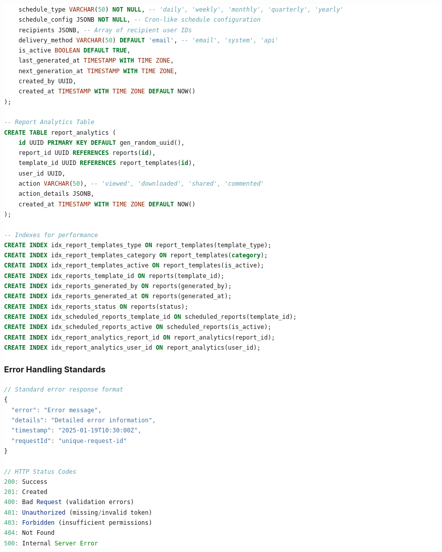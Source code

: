 ```sql
    schedule_type VARCHAR(50) NOT NULL, -- 'daily', 'weekly', 'monthly', 'quarterly', 'yearly'
    schedule_config JSONB NOT NULL, -- Cron-like schedule configuration
    recipients JSONB, -- Array of recipient user IDs
    delivery_method VARCHAR(50) DEFAULT 'email', -- 'email', 'system', 'api'
    is_active BOOLEAN DEFAULT TRUE,
    last_generated_at TIMESTAMP WITH TIME ZONE,
    next_generation_at TIMESTAMP WITH TIME ZONE,
    created_by UUID,
    created_at TIMESTAMP WITH TIME ZONE DEFAULT NOW()
);

-- Report Analytics Table
CREATE TABLE report_analytics (
    id UUID PRIMARY KEY DEFAULT gen_random_uuid(),
    report_id UUID REFERENCES reports(id),
    template_id UUID REFERENCES report_templates(id),
    user_id UUID,
    action VARCHAR(50), -- 'viewed', 'downloaded', 'shared', 'commented'
    action_details JSONB,
    created_at TIMESTAMP WITH TIME ZONE DEFAULT NOW()
);

-- Indexes for performance
CREATE INDEX idx_report_templates_type ON report_templates(template_type);
CREATE INDEX idx_report_templates_category ON report_templates(category);
CREATE INDEX idx_report_templates_active ON report_templates(is_active);
CREATE INDEX idx_reports_template_id ON reports(template_id);
CREATE INDEX idx_reports_generated_by ON reports(generated_by);
CREATE INDEX idx_reports_generated_at ON reports(generated_at);
CREATE INDEX idx_reports_status ON reports(status);
CREATE INDEX idx_scheduled_reports_template_id ON scheduled_reports(template_id);
CREATE INDEX idx_scheduled_reports_active ON scheduled_reports(is_active);
CREATE INDEX idx_report_analytics_report_id ON report_analytics(report_id);
CREATE INDEX idx_report_analytics_user_id ON report_analytics(user_id);
```

### **Error Handling Standards**

```javascript
// Standard error response format
{
  "error": "Error message",
  "details": "Detailed error information",
  "timestamp": "2025-01-19T10:30:00Z",
  "requestId": "unique-request-id"
}

// HTTP Status Codes
200: Success
201: Created
400: Bad Request (validation errors)
401: Unauthorized (missing/invalid token)
403: Forbidden (insufficient permissions)
404: Not Found
500: Internal Server Error
```
